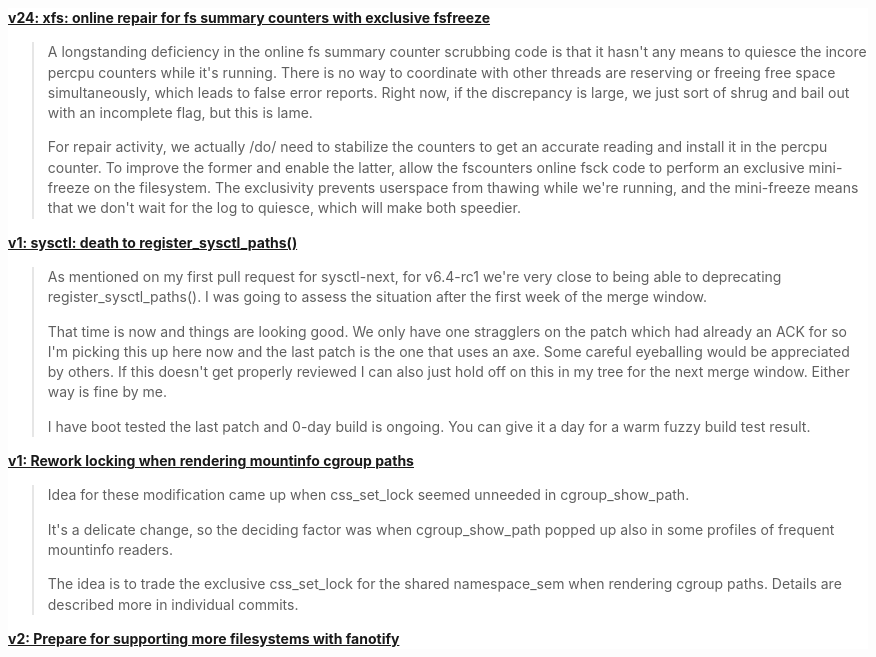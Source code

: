 **[v24: xfs: online repair for fs summary counters with exclusive fsfreeze](http://lore.kernel.org/linux-fsdevel/168308293319.734377.10454919162350827812.stgit@frogsfrogsfrogs/)**

> A longstanding deficiency in the online fs summary counter scrubbing
> code is that it hasn't any means to quiesce the incore percpu counters
> while it's running.  There is no way to coordinate with other threads
> are reserving or freeing free space simultaneously, which leads to false
> error reports.  Right now, if the discrepancy is large, we just sort of
> shrug and bail out with an incomplete flag, but this is lame.
>
> For repair activity, we actually /do/ need to stabilize the counters to
> get an accurate reading and install it in the percpu counter.  To
> improve the former and enable the latter, allow the fscounters online
> fsck code to perform an exclusive mini-freeze on the filesystem.  The
> exclusivity prevents userspace from thawing while we're running, and the
> mini-freeze means that we don't wait for the log to quiesce, which will
> make both speedier.
>

**[v1: sysctl: death to register_sysctl_paths()](http://lore.kernel.org/linux-fsdevel/20230503023329.752123-1-mcgrof@kernel.org/)**

>
> As mentioned on my first pull request for sysctl-next, for v6.4-rc1
> we're very close to being able to deprecating register_sysctl_paths().
> I was going to assess the situation after the first week of the merge
> window.
>
> That time is now and things are looking good. We only have one stragglers
> on the patch which had already an ACK for so I'm picking this up here now and
> the last patch is the one that uses an axe. Some careful eyeballing would
> be appreciated by others. If this doesn't get properly reviewed I can also
> just hold off on this in my tree for the next merge window. Either way is
> fine by me.
>
> I have boot tested the last patch and 0-day build is ongoing. You can give
> it a day for a warm fuzzy build test result.
>

**[v1: Rework locking when rendering mountinfo cgroup paths](http://lore.kernel.org/linux-fsdevel/20230502133847.14570-1-mkoutny@suse.com/)**

> Idea for these modification came up when css_set_lock seemed unneeded in
> cgroup_show_path.
>
> It's a delicate change, so the deciding factor was when cgroup_show_path popped
> up also in some profiles of frequent mountinfo readers.
>
> The idea is to trade the exclusive css_set_lock for the shared
> namespace_sem when rendering cgroup paths. Details are described more in
> individual commits.
>

**[v2: Prepare for supporting more filesystems with fanotify](http://lore.kernel.org/linux-fsdevel/20230502124817.3070545-1-amir73il@gmail.com/)**
